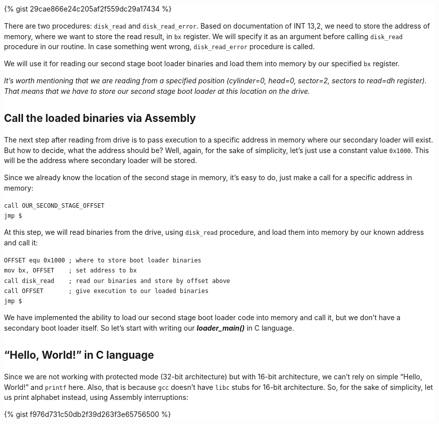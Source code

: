 {% gist 29cae866e24c205af2f559dc29a17434 %}

There are two procedures: `disk_read` and `disk_read_error`. Based on
documentation of INT 13,2, we need to store the address of memory, where we want
to store the read result, in `bx` register. We will specify it as an argument
before calling `disk_read` procedure in our routine. In case something went
wrong, `disk_read_error` procedure is called.

We will use it for reading our second stage boot loader binaries and load them
into memory by our specified `bx` register.

_It’s worth mentioning that we are reading from a specified position
(cylinder=0, head=0, sector=2, sectors to read=dh register). That means that we
have to store our second stage boot loader at this location on the drive._

## Call the loaded binaries via Assembly

The next step after reading from drive is to pass execution to a specific
address in memory where our secondary loader will exist. But how to decide, what
the address should be? Well, again, for the sake of simplicity, let’s just use a
constant value `0x1000`. This will be the address where secondary loader will be
stored.

Since we already know the location of the second stage in memory, it’s easy to
do, just make a call for a specific address in memory:

```assembly
call OUR_SECOND_STAGE_OFFSET
jmp $
```

At this step, we will read binaries from the drive, using `disk_read` procedure,
and load them into memory by our known address and call it:

```assembly
OFFSET equ 0x1000 ; where to store boot loader binaries
mov bx, OFFSET    ; set address to bx
call disk_read    ; read our binaries and store by offset above
call OFFSET       ; give execution to our loaded binaries
jmp $
```

We have implemented the ability to load our second stage boot loader code into
memory and call it, but we don’t have a secondary boot loader itself. So let’s
start with writing our **_loader_main()_** in C language.

## “Hello, World!” in C language

Since we are not working with protected mode (32-bit architecture) but with
16-bit architecture, we can’t rely on simple “Hello, World!” and `printf` here.
Also, that is because `gcc` doesn’t have `libc` stubs for 16-bit architecture.
So, for the sake of simplicity, let us print alphabet instead, using Assembly
interruptions:

{% gist f976d731c50db2f39d263f3e65756500 %}
